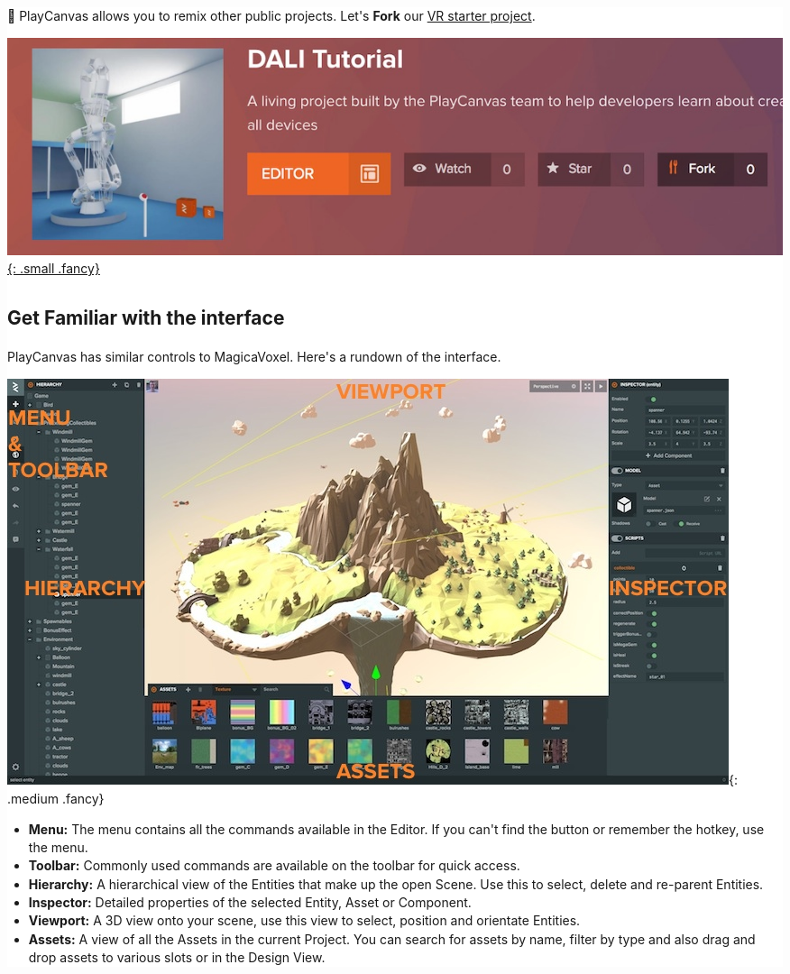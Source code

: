 🚀 PlayCanvas allows you to remix other public projects. Let's **Fork** our [VR starter project](https://playcanvas.com/project/473127/overview/dali-tutorial).


[![](imgs/fork.jpg){: .small .fancy}](https://playcanvas.com/project/473127/overview/dali-tutorial)


## Get Familiar with the interface

PlayCanvas has similar controls to MagicaVoxel.  Here's a rundown of the interface.

![](imgs/editor-annotated.jpg){: .medium .fancy}

* **Menu:** The menu contains all the commands available in the Editor. If you can't find the button or remember the hotkey, use the menu.
* **Toolbar:** Commonly used commands are available on the toolbar for quick access.
* **Hierarchy:** A hierarchical view of the Entities that make up the open Scene. Use this to select, delete and re-parent Entities.
* **Inspector:** Detailed properties of the selected Entity, Asset or Component.
* **Viewport:** A 3D view onto your scene, use this view to select, position and orientate Entities.
* **Assets:** A view of all the Assets in the current Project. You can search for assets by name, filter by type and also drag and drop assets to various slots or in the Design View.
